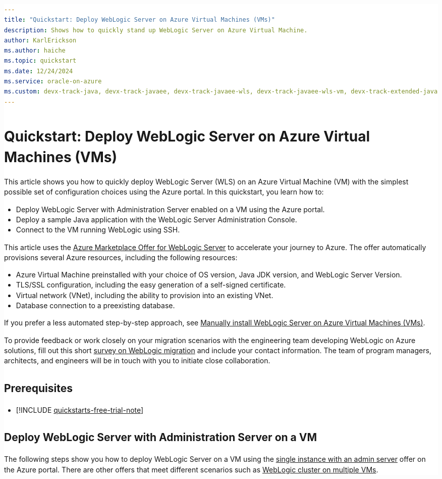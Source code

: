 ```yaml
---
title: "Quickstart: Deploy WebLogic Server on Azure Virtual Machines (VMs)"
description: Shows how to quickly stand up WebLogic Server on Azure Virtual Machine.
author: KarlErickson
ms.author: haiche
ms.topic: quickstart
ms.date: 12/24/2024
ms.service: oracle-on-azure
ms.custom: devx-track-java, devx-track-javaee, devx-track-javaee-wls, devx-track-javaee-wls-vm, devx-track-extended-java
---
```


# Quickstart: Deploy WebLogic Server on Azure Virtual Machines (VMs)

This article shows you how to quickly deploy WebLogic Server (WLS) on an Azure Virtual Machine (VM) with the simplest possible set of configuration choices using the Azure portal. In this quickstart, you learn how to:

- Deploy WebLogic Server with Administration Server enabled on a VM using the Azure portal.
- Deploy a sample Java application with the WebLogic Server Administration Console.
- Connect to the VM running WebLogic using SSH.

This article uses the [Azure Marketplace Offer for WebLogic Server](https://aka.ms/wls-vm-admin) to accelerate your journey to Azure. The offer automatically provisions several Azure resources, including the following resources:

- Azure Virtual Machine preinstalled with your choice of OS version, Java JDK version, and WebLogic Server Version.
- TLS/SSL configuration, including the easy generation of a self-signed certificate.
- Virtual network (VNet), including the ability to provision into an existing VNet.
- Database connection to a preexisting database.

If you prefer a less automated step-by-step approach, see [Manually install WebLogic Server on Azure Virtual Machines (VMs)](/azure/developer/java/migration/migrate-weblogic-to-azure-vm-manually).

To provide feedback or work closely on your migration scenarios with the engineering team developing WebLogic on Azure solutions, fill out this short [survey on WebLogic migration](https://aka.ms/wls-on-azure-survey) and include your contact information. The team of program managers, architects, and engineers will be in touch with you to initiate close collaboration.

## Prerequisites

- [!INCLUDE [quickstarts-free-trial-note](~/reusable-content/ce-skilling/azure/includes/quickstarts-free-trial-note.md)]

## Deploy WebLogic Server with Administration Server on a VM

The following steps show you how to deploy WebLogic Server on a VM using the [single instance with an admin server](https://aka.ms/wls-vm-admin) offer on the Azure portal. There are other offers that meet different scenarios such as [WebLogic cluster on multiple VMs](https://aka.ms/wls-vm-cluster).
